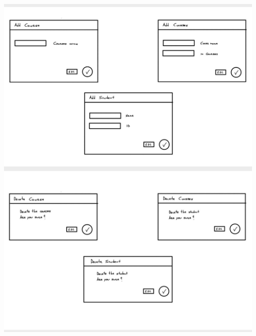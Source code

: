 <img align="left" width="500" src="../gallery/Gallery-6.jpg" alt="Gallery">
<img align="left" width="500" src="../gallery/Gallery-7.jpg" alt="Gallery">